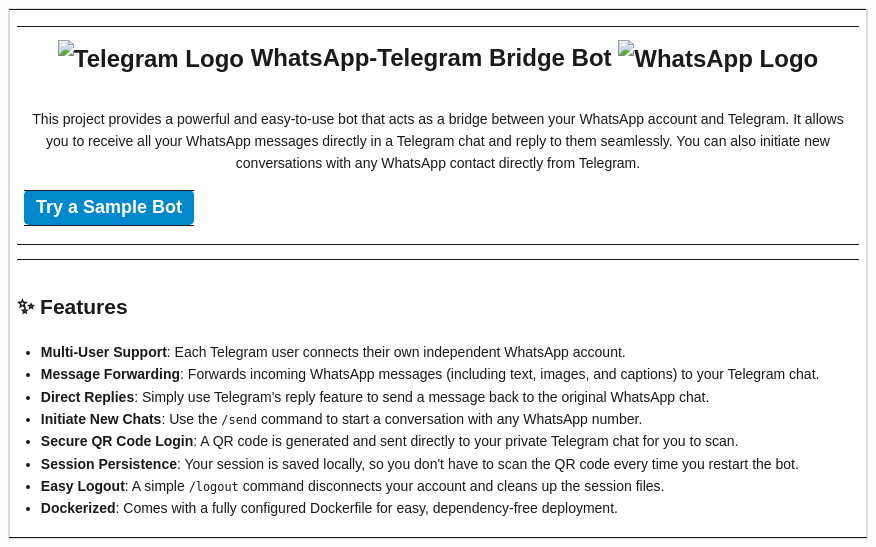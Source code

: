 <!DOCTYPE html>

<html>
<head>
<meta charset="UTF-8">
<meta name="viewport" content="width=device-width, initial-scale=1.0">
<title>WhatsApp-Telegram Bridge Bot README</title>
</head>
<body bgcolor="#FFFFFF">
<table width="900" align="center" border="1" cellpadding="20" cellspacing="0" bordercolor="#DDDDDD" style="font-family: Helvetica, Arial, sans-serif; line-height: 1.6; border-collapse: collapse;">
<tr>
<td>
<table width="100%" border="0" cellspacing="0" cellpadding="0">
<tr>
<td align="center">
<h1 style="font-size: 24px; margin: 10px 0;">
<img src="https://img.icons8.com/color/48/000000/telegram-app.png" alt="Telegram Logo" valign="middle">
WhatsApp-Telegram Bridge Bot
<img src="https://img.icons8.com/color/48/000000/whatsapp.png" alt="WhatsApp Logo" valign="middle">
</h1>
</td>
</tr>
<tr>
<td align="center">
<p>This project provides a powerful and easy-to-use bot that acts as a bridge between your WhatsApp account and Telegram. It allows you to receive all your WhatsApp messages directly in a Telegram chat and reply to them seamlessly. You can also initiate new conversations with any WhatsApp contact directly from Telegram.</p>

<table border="0" cellspacing="0" cellpadding="12" style="margin-top: 15px; margin-bottom: 15px;">
<tr>
<td bgcolor="#0088CC" style="border-radius: 5px;">
<a href="https://t.me/aharwhatsappbot" target="_blank" style="text-decoration: none;">
<font color="#FFFFFF" face="Helvetica, Arial, sans-serif" size="4">
<b>&nbsp;Try a Sample Bot&nbsp;</b>
</font>
</a>
</td>
</tr>
</table>
</td>
</tr>
</table>
<hr>
<h2>&#10024; Features</h2>
<ul>
<li><b>Multi-User Support</b>: Each Telegram user connects their own independent WhatsApp account.</li>
<li><b>Message Forwarding</b>: Forwards incoming WhatsApp messages (including text, images, and captions) to your Telegram chat.</li>
<li><b>Direct Replies</b>: Simply use Telegram's reply feature to send a message back to the original WhatsApp chat.</li>
<li><b>Initiate New Chats</b>: Use the <code>/send</code> command to start a conversation with any WhatsApp number.</li>
<li><b>Secure QR Code Login</b>: A QR code is generated and sent directly to your private Telegram chat for you to scan.</li>
<li><b>Session Persistence</b>: Your session is saved locally, so you don't have to scan the QR code every time you restart the bot.</li>
<li><b>Easy Logout</b>: A simple <code>/logout</code> command disconnects your account and cleans up the session files.</li>
<li><b>Dockerized</b>: Comes with a fully configured Dockerfile for easy, dependency-free deployment.</li>